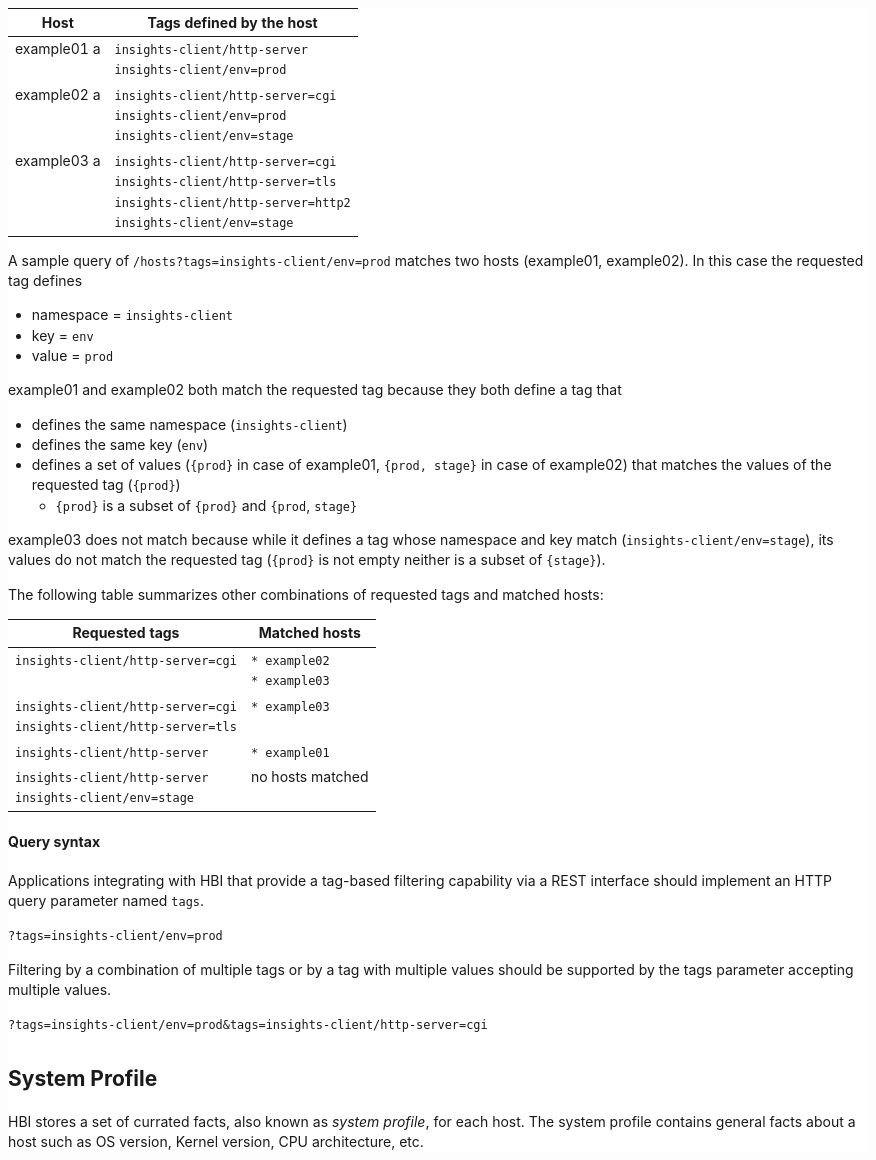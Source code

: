 |Host |Tags defined by the host
|--|--
|example01 a|<code>insights-client/http-server<br>insights-client/env=prod</code>
|example02 a|<code>insights-client/http-server=cgi<br>insights-client/env=prod<br>insights-client/env=stage</code>
|example03 a|<code>insights-client/http-server=cgi<br>insights-client/http-server=tls<br>insights-client/http-server=http2<br>insights-client/env=stage</code>

A sample query of `/hosts?tags=insights-client/env=prod` matches two hosts (example01, example02).
In this case the requested tag defines

* namespace = `insights-client`
* key = `env`
* value = `prod`

example01 and example02 both match the requested tag because they both define a tag that

* defines the same namespace (`insights-client`)
* defines the same key (`env`)
* defines a set of values (`{prod}` in case of example01, `{prod, stage}` in case of example02) that matches the values of the requested tag (`{prod}`)
  * `{prod}` is a subset of `{prod}` and `{prod`, `stage}`

example03 does not match because while it defines a tag whose namespace and key match (`insights-client/env=stage`), its values do not match the requested tag (`{prod}` is not empty neither is a subset of `{stage}`).

The following table summarizes other combinations of requested tags and matched hosts:

|Requested tags |Matched hosts
|--|--
|<code>insights-client/http-server=cgi</code>|<code>* example02<br>* example03</code>
|<code>insights-client/http-server=cgi<br>insights-client/http-server=tls</code>|<code>* example03</code>
|<code>insights-client/http-server</code>|<code>* example01</code>
|<code>insights-client/http-server<br>insights-client/env=stage</code>|no hosts matched


#### Query syntax

Applications integrating with HBI that provide a tag-based filtering capability via a REST interface should implement an HTTP query parameter named `tags`.

`?tags=insights-client/env=prod`

Filtering by a combination of multiple tags or by a tag with multiple values should be supported by the tags parameter accepting multiple values.

`?tags=insights-client/env=prod&tags=insights-client/http-server=cgi`

## System Profile

HBI stores a set of currated facts, also known as _system profile_, for each host.
The system profile contains general facts about a host such as OS version, Kernel version, CPU architecture, etc.

